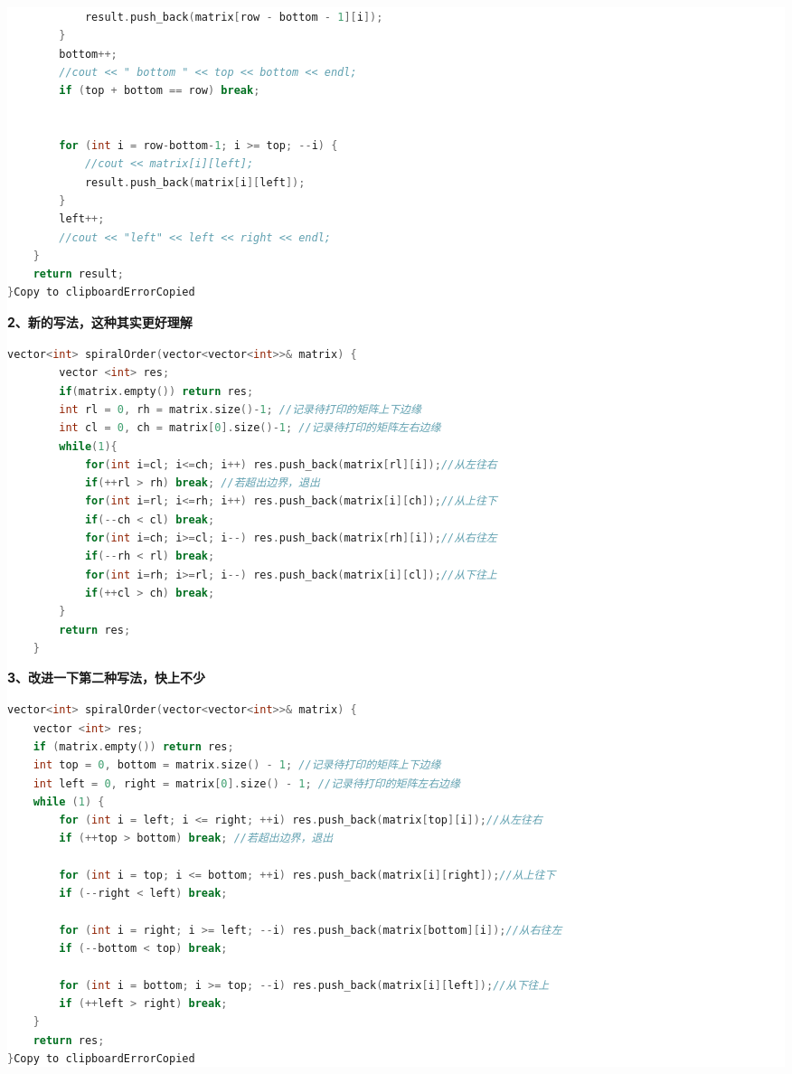 ```cpp
            result.push_back(matrix[row - bottom - 1][i]);
        }
        bottom++;
        //cout << " bottom " << top << bottom << endl;
        if (top + bottom == row) break;


        for (int i = row-bottom-1; i >= top; --i) {
            //cout << matrix[i][left];
            result.push_back(matrix[i][left]);
        }
        left++;
        //cout << "left" << left << right << endl;
    }
    return result;
}Copy to clipboardErrorCopied
```

**2、新的写法，这种其实更好理解**

```cpp
vector<int> spiralOrder(vector<vector<int>>& matrix) {
        vector <int> res;
        if(matrix.empty()) return res;
        int rl = 0, rh = matrix.size()-1; //记录待打印的矩阵上下边缘
        int cl = 0, ch = matrix[0].size()-1; //记录待打印的矩阵左右边缘
        while(1){
            for(int i=cl; i<=ch; i++) res.push_back(matrix[rl][i]);//从左往右
            if(++rl > rh) break; //若超出边界，退出
            for(int i=rl; i<=rh; i++) res.push_back(matrix[i][ch]);//从上往下
            if(--ch < cl) break;
            for(int i=ch; i>=cl; i--) res.push_back(matrix[rh][i]);//从右往左
            if(--rh < rl) break;
            for(int i=rh; i>=rl; i--) res.push_back(matrix[i][cl]);//从下往上
            if(++cl > ch) break;
        }
        return res;
    }
```

**3、改进一下第二种写法，快上不少**

```cpp
vector<int> spiralOrder(vector<vector<int>>& matrix) {
    vector <int> res;
    if (matrix.empty()) return res;
    int top = 0, bottom = matrix.size() - 1; //记录待打印的矩阵上下边缘
    int left = 0, right = matrix[0].size() - 1; //记录待打印的矩阵左右边缘
    while (1) {
        for (int i = left; i <= right; ++i) res.push_back(matrix[top][i]);//从左往右
        if (++top > bottom) break; //若超出边界，退出

        for (int i = top; i <= bottom; ++i) res.push_back(matrix[i][right]);//从上往下
        if (--right < left) break;

        for (int i = right; i >= left; --i) res.push_back(matrix[bottom][i]);//从右往左
        if (--bottom < top) break;

        for (int i = bottom; i >= top; --i) res.push_back(matrix[i][left]);//从下往上
        if (++left > right) break;
    }
    return res;
}Copy to clipboardErrorCopied
```
